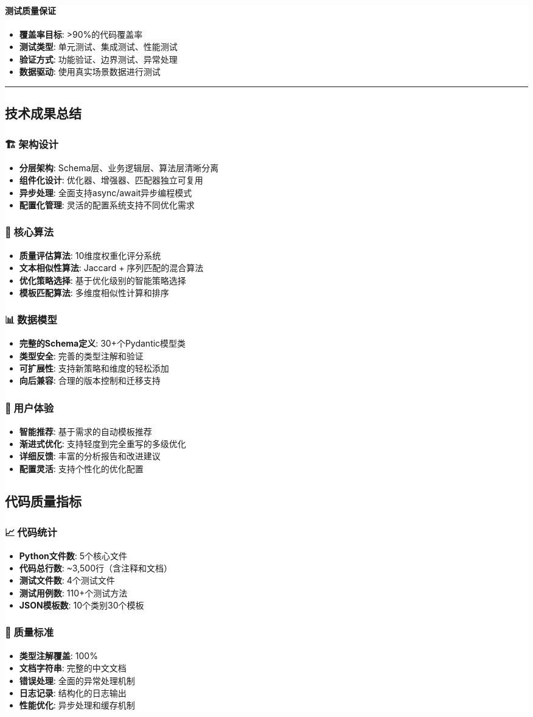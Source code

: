 #### 测试质量保证
- **覆盖率目标**: >90%的代码覆盖率
- **测试类型**: 单元测试、集成测试、性能测试
- **验证方式**: 功能验证、边界测试、异常处理
- **数据驱动**: 使用真实场景数据进行测试

---

## 技术成果总结

### 🏗️ 架构设计
- **分层架构**: Schema层、业务逻辑层、算法层清晰分离
- **组件化设计**: 优化器、增强器、匹配器独立可复用
- **异步处理**: 全面支持async/await异步编程模式
- **配置化管理**: 灵活的配置系统支持不同优化需求

### 🔧 核心算法
- **质量评估算法**: 10维度权重化评分系统
- **文本相似性算法**: Jaccard + 序列匹配的混合算法
- **优化策略选择**: 基于优化级别的智能策略选择
- **模板匹配算法**: 多维度相似性计算和排序

### 📊 数据模型
- **完整的Schema定义**: 30+个Pydantic模型类
- **类型安全**: 完善的类型注解和验证
- **可扩展性**: 支持新策略和维度的轻松添加
- **向后兼容**: 合理的版本控制和迁移支持

### 🎨 用户体验
- **智能推荐**: 基于需求的自动模板推荐
- **渐进式优化**: 支持轻度到完全重写的多级优化
- **详细反馈**: 丰富的分析报告和改进建议
- **配置灵活**: 支持个性化的优化配置

## 代码质量指标

### 📈 代码统计
- **Python文件数**: 5个核心文件
- **代码总行数**: ~3,500行（含注释和文档）
- **测试文件数**: 4个测试文件
- **测试用例数**: 110+个测试方法
- **JSON模板数**: 10个类别30个模板

### 🎯 质量标准
- **类型注解覆盖**: 100%
- **文档字符串**: 完整的中文文档
- **错误处理**: 全面的异常处理机制
- **日志记录**: 结构化的日志输出
- **性能优化**: 异步处理和缓存机制
